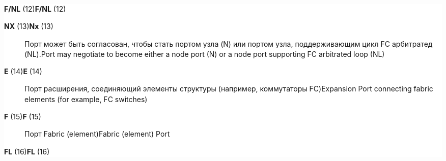 </dd> <dt>

<span id="F_NL"></span><span id="f_nl"></span>

<span data-ttu-id="480b0-173"><span id="F_NL"></span><span id="f_nl"></span>**F/NL** (12)</span><span class="sxs-lookup"><span data-stu-id="480b0-173"><span id="F_NL"></span><span id="f_nl"></span>**F/NL** (12)</span></span>


</dt> <dd></dd> <dt>

<span id="Nx"></span><span id="nx"></span><span id="NX"></span>

<span data-ttu-id="480b0-174"><span id="Nx"></span><span id="nx"></span><span id="NX"></span>**NX** (13)</span><span class="sxs-lookup"><span data-stu-id="480b0-174"><span id="Nx"></span><span id="nx"></span><span id="NX"></span>**Nx** (13)</span></span>


</dt> <dd>

<span data-ttu-id="480b0-175">Порт может быть согласован, чтобы стать портом узла (N) или портом узла, поддерживающим цикл FC арбитратед (NL).</span><span class="sxs-lookup"><span data-stu-id="480b0-175">Port may negotiate to become either a node port (N) or a node port supporting FC arbitrated loop (NL)</span></span>

</dd> <dt>

<span id="E"></span><span id="e"></span>

<span data-ttu-id="480b0-176"><span id="E"></span><span id="e"></span>**E** (14)</span><span class="sxs-lookup"><span data-stu-id="480b0-176"><span id="E"></span><span id="e"></span>**E** (14)</span></span>


</dt> <dd>

<span data-ttu-id="480b0-177">Порт расширения, соединяющий элементы структуры (например, коммутаторы FC)</span><span class="sxs-lookup"><span data-stu-id="480b0-177">Expansion Port connecting fabric elements (for example, FC switches)</span></span>

</dd> <dt>

<span id="F"></span><span id="f"></span>

<span data-ttu-id="480b0-178"><span id="F"></span><span id="f"></span>**F** (15)</span><span class="sxs-lookup"><span data-stu-id="480b0-178"><span id="F"></span><span id="f"></span>**F** (15)</span></span>


</dt> <dd>

<span data-ttu-id="480b0-179">Порт Fabric (element)</span><span class="sxs-lookup"><span data-stu-id="480b0-179">Fabric (element) Port</span></span>

</dd> <dt>

<span id="FL"></span><span id="fl"></span>

<span data-ttu-id="480b0-180"><span id="FL"></span><span id="fl"></span>**FL** (16)</span><span class="sxs-lookup"><span data-stu-id="480b0-180"><span id="FL"></span><span id="fl"></span>**FL** (16)</span></span>
